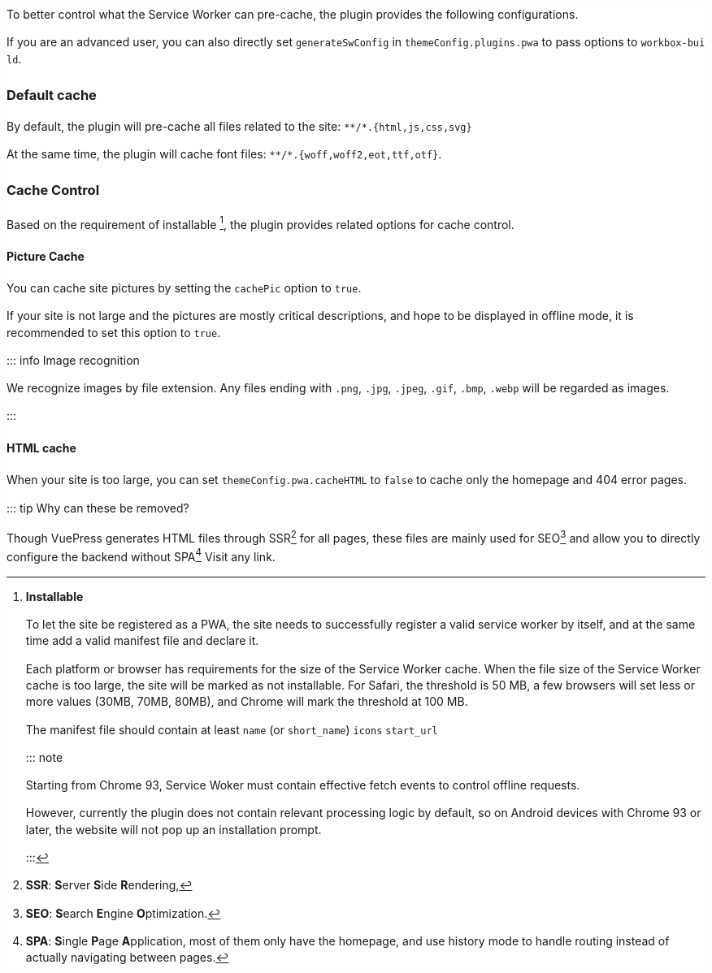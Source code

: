 To better control what the Service Worker can pre-cache, the plugin provides the following configurations.

If you are an advanced user, you can also directly set `generateSwConfig` in `themeConfig.plugins.pwa` to pass options to `workbox-build`.

### Default cache

By default, the plugin will pre-cache all files related to the site: `**/*.{html,js,css,svg}`

At the same time, the plugin will cache font files: `**/*.{woff,woff2,eot,ttf,otf}`.

### Cache Control

Based on the requirement of installable [^installable], the plugin provides related options for cache control.

[^installable]: **Installable**

    To let the site be registered as a PWA, the site needs to successfully register a valid service worker by itself, and at the same time add a valid manifest file and declare it.

    Each platform or browser has requirements for the size of the Service Worker cache. When the file size of the Service Worker cache is too large, the site will be marked as not installable. For Safari, the threshold is 50 MB, a few browsers will set less or more values (30MB, 70MB, 80MB), and Chrome will mark the threshold at 100 MB.

    The manifest file should contain at least `name` (or `short_name`) `icons` `start_url`

    ::: note

    Starting from Chrome 93, Service Woker must contain effective fetch events to control offline requests.

    However, currently the plugin does not contain relevant processing logic by default, so on Android devices with Chrome 93 or later, the website will not pop up an installation prompt.

    :::

#### Picture Cache

You can cache site pictures by setting the `cachePic` option to `true`.

If your site is not large and the pictures are mostly critical descriptions, and hope to be displayed in offline mode, it is recommended to set this option to `true`.

::: info Image recognition

We recognize images by file extension. Any files ending with `.png`, `.jpg`, `.jpeg`, `.gif`, `.bmp`, `.webp` will be regarded as images.

:::

#### HTML cache

When your site is too large, you can set `themeConfig.pwa.cacheHTML` to `false` to cache only the homepage and 404 error pages.

::: tip Why can these be removed?

Though VuePress generates HTML files through SSR[^ssr] for all pages, these files are mainly used for SEO[^seo] and allow you to directly configure the backend without SPA[^spa] Visit any link.


[^pwa-intro]: **PWA introduction**
[^service-worker]: **Service Worker Introduction**
[^ssr]: **SSR**: **S**erver **S**ide **R**endering,
[^seo]: **SEO**: **S**earch **E**ngine **O**ptimization.
[^spa]: **SPA**: **S**ingle **P**age **A**pplication, most of them only have the homepage, and use history mode to handle routing instead of actually navigating between pages.
[^manifest]: **Manifest File**
[pwa2]: https://vuepress-theme-hope.github.io/v2/pwa/